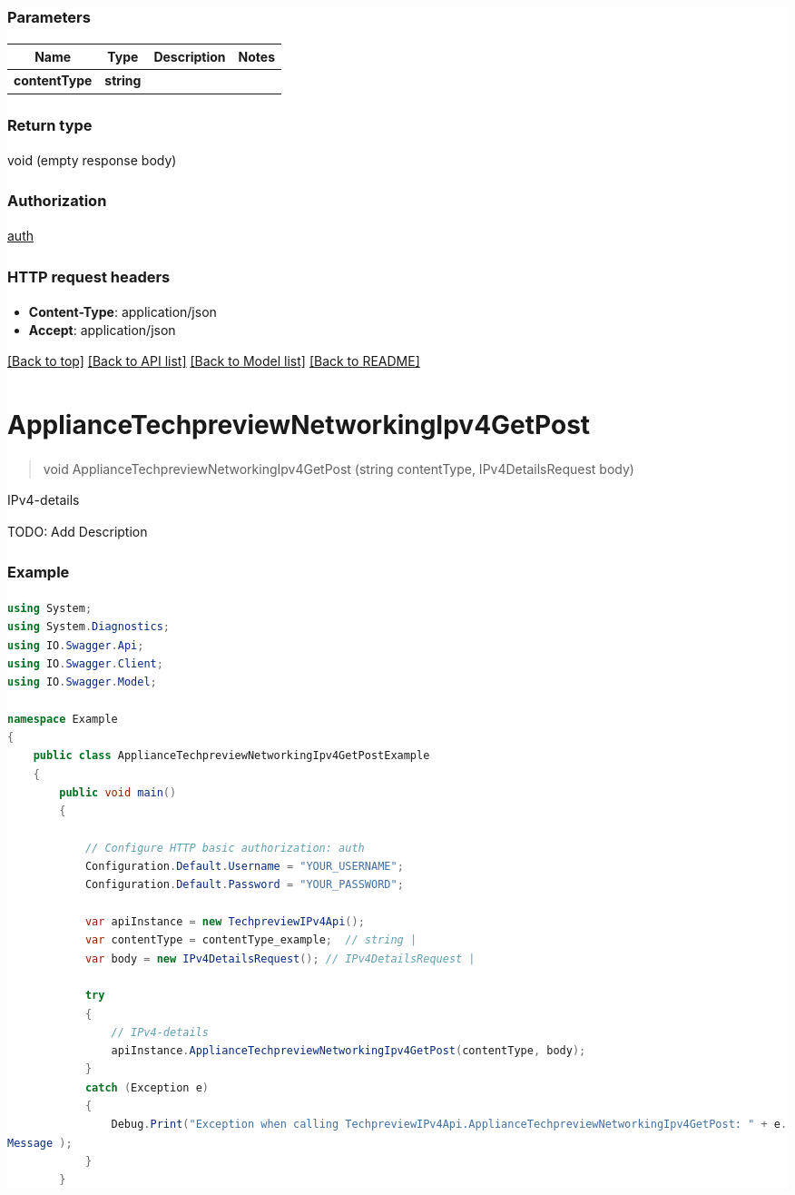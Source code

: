 ### Parameters

Name | Type | Description  | Notes
------------- | ------------- | ------------- | -------------
 **contentType** | **string**|  | 

### Return type

void (empty response body)

### Authorization

[auth](../README.md#auth)

### HTTP request headers

 - **Content-Type**: application/json
 - **Accept**: application/json

[[Back to top]](#) [[Back to API list]](../README.md#documentation-for-api-endpoints) [[Back to Model list]](../README.md#documentation-for-models) [[Back to README]](../README.md)

<a name="appliancetechpreviewnetworkingipv4getpost"></a>
# **ApplianceTechpreviewNetworkingIpv4GetPost**
> void ApplianceTechpreviewNetworkingIpv4GetPost (string contentType, IPv4DetailsRequest body)

IPv4-details

TODO: Add Description

### Example
```csharp
using System;
using System.Diagnostics;
using IO.Swagger.Api;
using IO.Swagger.Client;
using IO.Swagger.Model;

namespace Example
{
    public class ApplianceTechpreviewNetworkingIpv4GetPostExample
    {
        public void main()
        {
            
            // Configure HTTP basic authorization: auth
            Configuration.Default.Username = "YOUR_USERNAME";
            Configuration.Default.Password = "YOUR_PASSWORD";

            var apiInstance = new TechpreviewIPv4Api();
            var contentType = contentType_example;  // string | 
            var body = new IPv4DetailsRequest(); // IPv4DetailsRequest | 

            try
            {
                // IPv4-details
                apiInstance.ApplianceTechpreviewNetworkingIpv4GetPost(contentType, body);
            }
            catch (Exception e)
            {
                Debug.Print("Exception when calling TechpreviewIPv4Api.ApplianceTechpreviewNetworkingIpv4GetPost: " + e.Message );
            }
        }
```